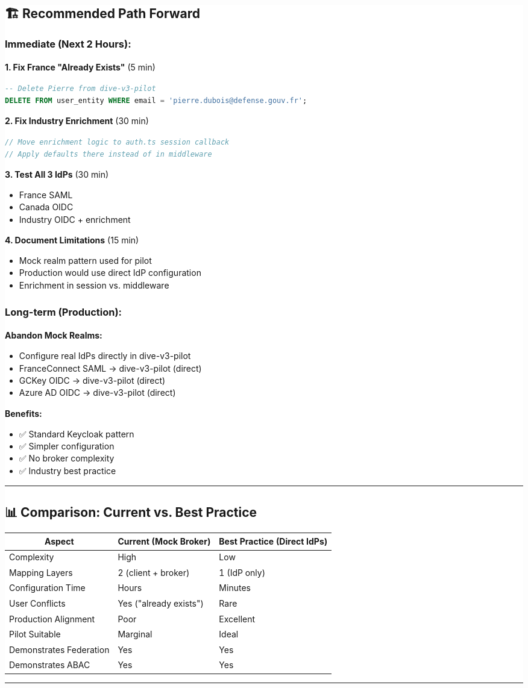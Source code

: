## 🏗️ Recommended Path Forward

### Immediate (Next 2 Hours):

**1. Fix France "Already Exists"** (5 min)
```sql
-- Delete Pierre from dive-v3-pilot
DELETE FROM user_entity WHERE email = 'pierre.dubois@defense.gouv.fr';
```

**2. Fix Industry Enrichment** (30 min)
```typescript
// Move enrichment logic to auth.ts session callback
// Apply defaults there instead of in middleware
```

**3. Test All 3 IdPs** (30 min)
- France SAML
- Canada OIDC
- Industry OIDC + enrichment

**4. Document Limitations** (15 min)
- Mock realm pattern used for pilot
- Production would use direct IdP configuration
- Enrichment in session vs. middleware

### Long-term (Production):

**Abandon Mock Realms:**
- Configure real IdPs directly in dive-v3-pilot
- FranceConnect SAML → dive-v3-pilot (direct)
- GCKey OIDC → dive-v3-pilot (direct)
- Azure AD OIDC → dive-v3-pilot (direct)

**Benefits:**
- ✅ Standard Keycloak pattern
- ✅ Simpler configuration
- ✅ No broker complexity
- ✅ Industry best practice

---

## 📊 Comparison: Current vs. Best Practice

| Aspect | Current (Mock Broker) | Best Practice (Direct IdPs) |
|--------|----------------------|----------------------------|
| Complexity | High | Low |
| Mapping Layers | 2 (client + broker) | 1 (IdP only) |
| Configuration Time | Hours | Minutes |
| User Conflicts | Yes ("already exists") | Rare |
| Production Alignment | Poor | Excellent |
| Pilot Suitable | Marginal | Ideal |
| Demonstrates Federation | Yes | Yes |
| Demonstrates ABAC | Yes | Yes |

---